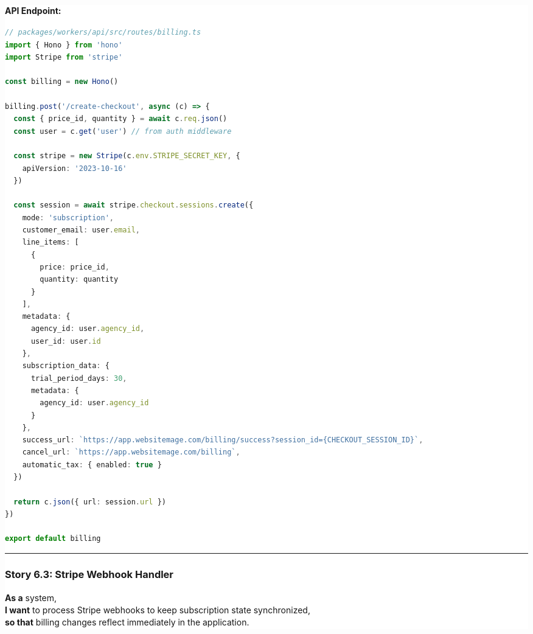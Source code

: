 **API Endpoint:**
```typescript
// packages/workers/api/src/routes/billing.ts
import { Hono } from 'hono'
import Stripe from 'stripe'

const billing = new Hono()

billing.post('/create-checkout', async (c) => {
  const { price_id, quantity } = await c.req.json()
  const user = c.get('user') // from auth middleware
  
  const stripe = new Stripe(c.env.STRIPE_SECRET_KEY, {
    apiVersion: '2023-10-16'
  })
  
  const session = await stripe.checkout.sessions.create({
    mode: 'subscription',
    customer_email: user.email,
    line_items: [
      {
        price: price_id,
        quantity: quantity
      }
    ],
    metadata: {
      agency_id: user.agency_id,
      user_id: user.id
    },
    subscription_data: {
      trial_period_days: 30,
      metadata: {
        agency_id: user.agency_id
      }
    },
    success_url: `https://app.websitemage.com/billing/success?session_id={CHECKOUT_SESSION_ID}`,
    cancel_url: `https://app.websitemage.com/billing`,
    automatic_tax: { enabled: true }
  })
  
  return c.json({ url: session.url })
})

export default billing
```

---

### Story 6.3: Stripe Webhook Handler

**As a** system,  
**I want** to process Stripe webhooks to keep subscription state synchronized,  
**so that** billing changes reflect immediately in the application.
